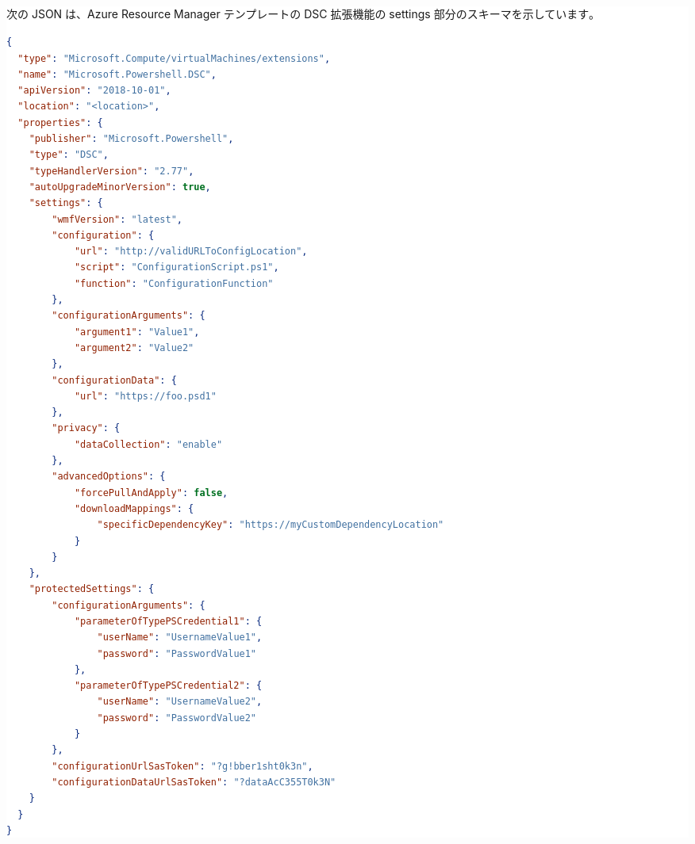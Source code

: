 次の JSON は、Azure Resource Manager テンプレートの DSC 拡張機能の settings 部分のスキーマを示しています｡ 

```json
{
  "type": "Microsoft.Compute/virtualMachines/extensions",
  "name": "Microsoft.Powershell.DSC",
  "apiVersion": "2018-10-01",
  "location": "<location>",
  "properties": {
    "publisher": "Microsoft.Powershell",
    "type": "DSC",
    "typeHandlerVersion": "2.77",
    "autoUpgradeMinorVersion": true,
    "settings": {
        "wmfVersion": "latest",
        "configuration": {
            "url": "http://validURLToConfigLocation",
            "script": "ConfigurationScript.ps1",
            "function": "ConfigurationFunction"
        },
        "configurationArguments": {
            "argument1": "Value1",
            "argument2": "Value2"
        },
        "configurationData": {
            "url": "https://foo.psd1"
        },
        "privacy": {
            "dataCollection": "enable"
        },
        "advancedOptions": {
            "forcePullAndApply": false,
            "downloadMappings": {
                "specificDependencyKey": "https://myCustomDependencyLocation"
            }
        } 
    },
    "protectedSettings": {
        "configurationArguments": {
            "parameterOfTypePSCredential1": {
                "userName": "UsernameValue1",
                "password": "PasswordValue1"
            },
            "parameterOfTypePSCredential2": {
                "userName": "UsernameValue2",
                "password": "PasswordValue2"
            }
        },
        "configurationUrlSasToken": "?g!bber1sht0k3n",
        "configurationDataUrlSasToken": "?dataAcC355T0k3N"
    }
  }
}
```
